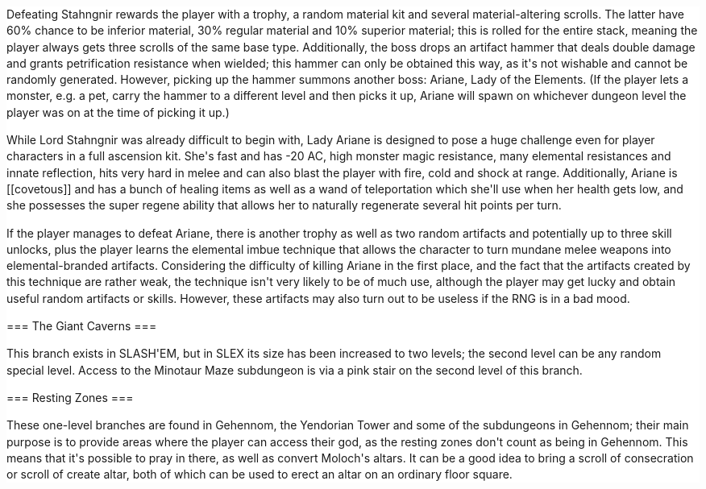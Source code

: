 Defeating Stahngnir rewards the player with a trophy, a random material kit and several material-altering scrolls. The latter have 60% chance to be inferior material, 30% regular material and 10% superior material; this is rolled for the entire stack, meaning the player always gets three scrolls of the same base type. Additionally, the boss drops an artifact hammer that deals double damage and grants petrification resistance when wielded; this hammer can only be obtained this way, as it's not wishable and cannot be randomly generated. However, picking up the hammer summons another boss: Ariane, Lady of the Elements. (If the player lets a monster, e.g. a pet, carry the hammer to a different level and then picks it up, Ariane will spawn on whichever dungeon level the player was on at the time of picking it up.)

While Lord Stahngnir was already difficult to begin with, Lady Ariane is designed to pose a huge challenge even for player characters in a full ascension kit. She's fast and has -20 AC, high monster magic resistance, many elemental resistances and innate reflection, hits very hard in melee and can also blast the player with fire, cold and shock at range. Additionally, Ariane is [[covetous]] and has a bunch of healing items as well as a wand of teleportation which she'll use when her health gets low, and she possesses the super regene ability that allows her to naturally regenerate several hit points per turn.

If the player manages to defeat Ariane, there is another trophy as well as two random artifacts and potentially up to three skill unlocks, plus the player learns the elemental imbue technique that allows the character to turn mundane melee weapons into elemental-branded artifacts. Considering the difficulty of killing Ariane in the first place, and the fact that the artifacts created by this technique are rather weak, the technique isn't very likely to be of much use, although the player may get lucky and obtain useful random artifacts or skills. However, these artifacts may also turn out to be useless if the RNG is in a bad mood.

=== The Giant Caverns ===

This branch exists in SLASH'EM, but in SLEX its size has been increased to two levels; the second level can be any random special level. Access to the Minotaur Maze subdungeon is via a pink stair on the second level of this branch.

=== Resting Zones ===

These one-level branches are found in Gehennom, the Yendorian Tower and some of the subdungeons in Gehennom; their main purpose is to provide areas where the player can access their god, as the resting zones don't count as being in Gehennom. This means that it's possible to pray in there, as well as convert Moloch's altars. It can be a good idea to bring a scroll of consecration or scroll of create altar, both of which can be used to erect an altar on an ordinary floor square.
